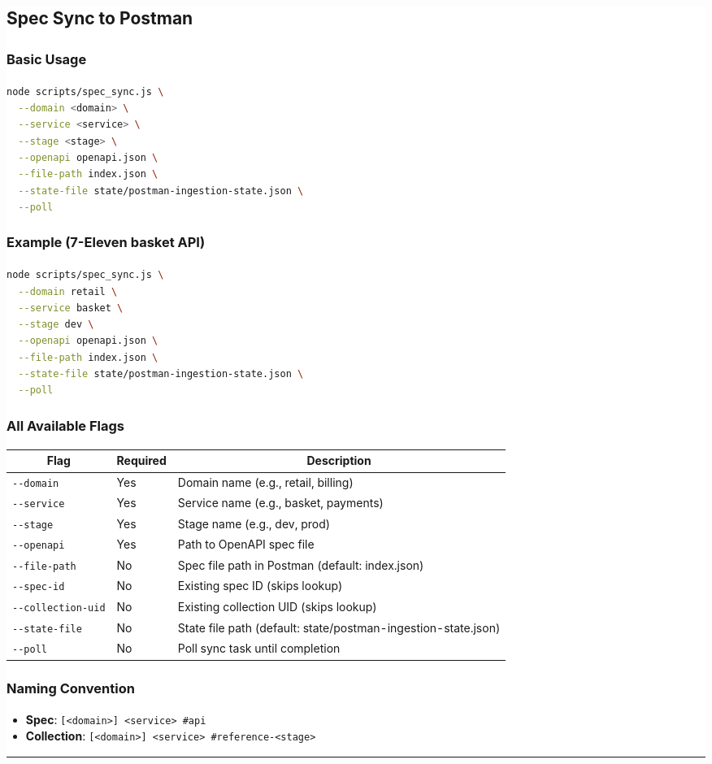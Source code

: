 
## Spec Sync to Postman

### Basic Usage
```bash
node scripts/spec_sync.js \
  --domain <domain> \
  --service <service> \
  --stage <stage> \
  --openapi openapi.json \
  --file-path index.json \
  --state-file state/postman-ingestion-state.json \
  --poll
```

### Example (7-Eleven basket API)
```bash
node scripts/spec_sync.js \
  --domain retail \
  --service basket \
  --stage dev \
  --openapi openapi.json \
  --file-path index.json \
  --state-file state/postman-ingestion-state.json \
  --poll
```

### All Available Flags
| Flag | Required | Description |
|------|----------|-------------|
| `--domain` | Yes | Domain name (e.g., retail, billing) |
| `--service` | Yes | Service name (e.g., basket, payments) |
| `--stage` | Yes | Stage name (e.g., dev, prod) |
| `--openapi` | Yes | Path to OpenAPI spec file |
| `--file-path` | No | Spec file path in Postman (default: index.json) |
| `--spec-id` | No | Existing spec ID (skips lookup) |
| `--collection-uid` | No | Existing collection UID (skips lookup) |
| `--state-file` | No | State file path (default: state/postman-ingestion-state.json) |
| `--poll` | No | Poll sync task until completion |

### Naming Convention
- **Spec**: `[<domain>] <service> #api`
- **Collection**: `[<domain>] <service> #reference-<stage>`

---